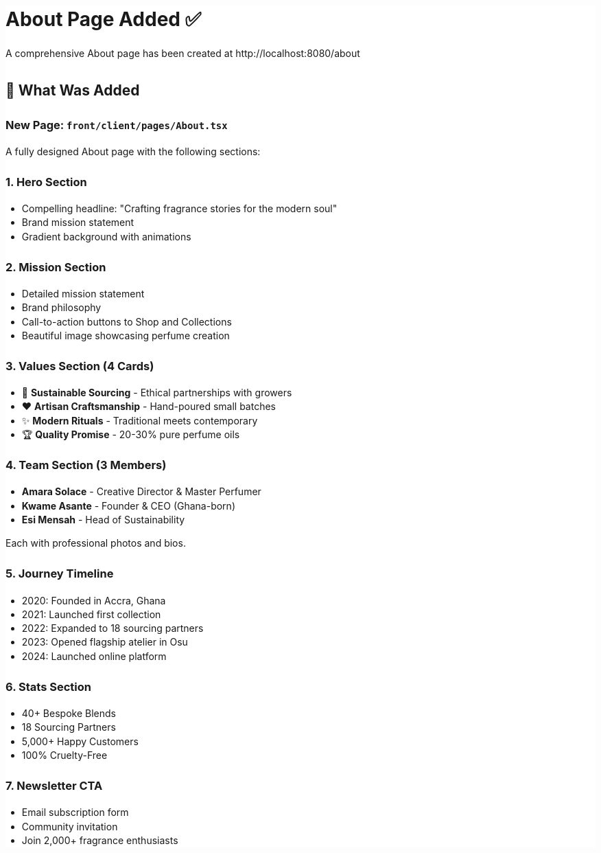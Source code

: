 # About Page Added ✅

A comprehensive About page has been created at http://localhost:8080/about

## 📄 What Was Added

### New Page: `front/client/pages/About.tsx`

A fully designed About page with the following sections:

### 1. **Hero Section**
- Compelling headline: "Crafting fragrance stories for the modern soul"
- Brand mission statement
- Gradient background with animations

### 2. **Mission Section**
- Detailed mission statement
- Brand philosophy
- Call-to-action buttons to Shop and Collections
- Beautiful image showcasing perfume creation

### 3. **Values Section** (4 Cards)
- 🌿 **Sustainable Sourcing** - Ethical partnerships with growers
- ❤️ **Artisan Craftsmanship** - Hand-poured small batches
- ✨ **Modern Rituals** - Traditional meets contemporary
- 🏆 **Quality Promise** - 20-30% pure perfume oils

### 4. **Team Section** (3 Members)
- **Amara Solace** - Creative Director & Master Perfumer
- **Kwame Asante** - Founder & CEO (Ghana-born)
- **Esi Mensah** - Head of Sustainability

Each with professional photos and bios.

### 5. **Journey Timeline**
- 2020: Founded in Accra, Ghana
- 2021: Launched first collection
- 2022: Expanded to 18 sourcing partners
- 2023: Opened flagship atelier in Osu
- 2024: Launched online platform

### 6. **Stats Section**
- 40+ Bespoke Blends
- 18 Sourcing Partners
- 5,000+ Happy Customers
- 100% Cruelty-Free

### 7. **Newsletter CTA**
- Email subscription form
- Community invitation
- Join 2,000+ fragrance enthusiasts
